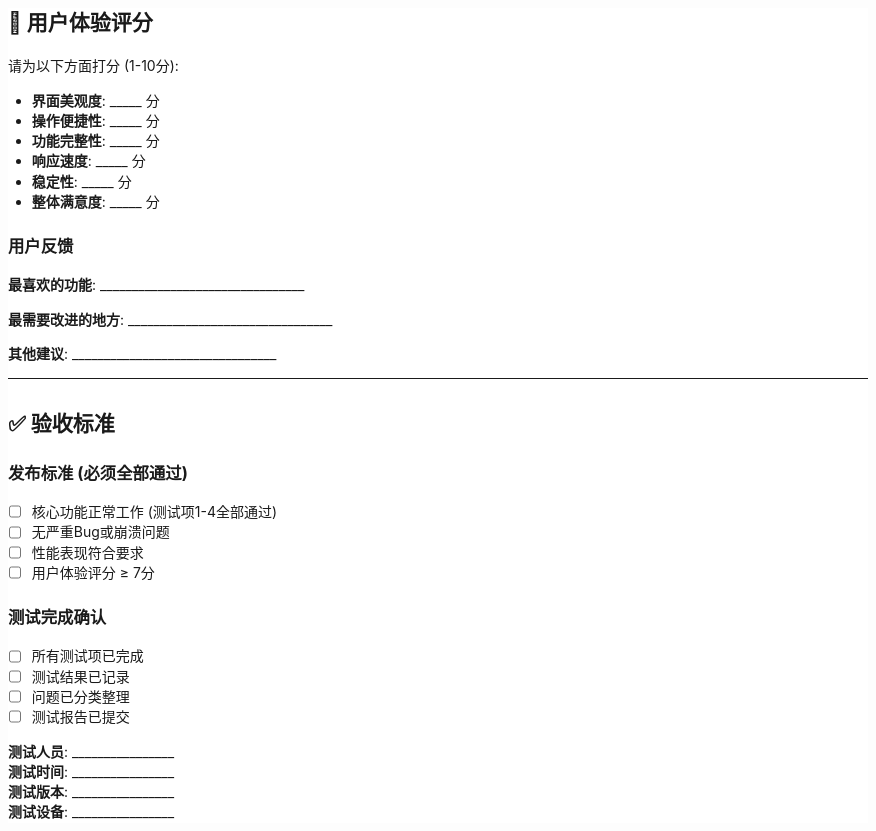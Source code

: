 
## 🎯 用户体验评分

请为以下方面打分 (1-10分):

- **界面美观度**: _____ 分
- **操作便捷性**: _____ 分  
- **功能完整性**: _____ 分
- **响应速度**: _____ 分
- **稳定性**: _____ 分
- **整体满意度**: _____ 分

### 用户反馈
**最喜欢的功能**: ________________________________

**最需要改进的地方**: ________________________________

**其他建议**: ________________________________

---

## ✅ 验收标准

### 发布标准 (必须全部通过)
- [ ] 核心功能正常工作 (测试项1-4全部通过)
- [ ] 无严重Bug或崩溃问题
- [ ] 性能表现符合要求
- [ ] 用户体验评分 ≥ 7分

### 测试完成确认
- [ ] 所有测试项已完成
- [ ] 测试结果已记录
- [ ] 问题已分类整理
- [ ] 测试报告已提交

**测试人员**: ________________  
**测试时间**: ________________  
**测试版本**: ________________  
**测试设备**: ________________
